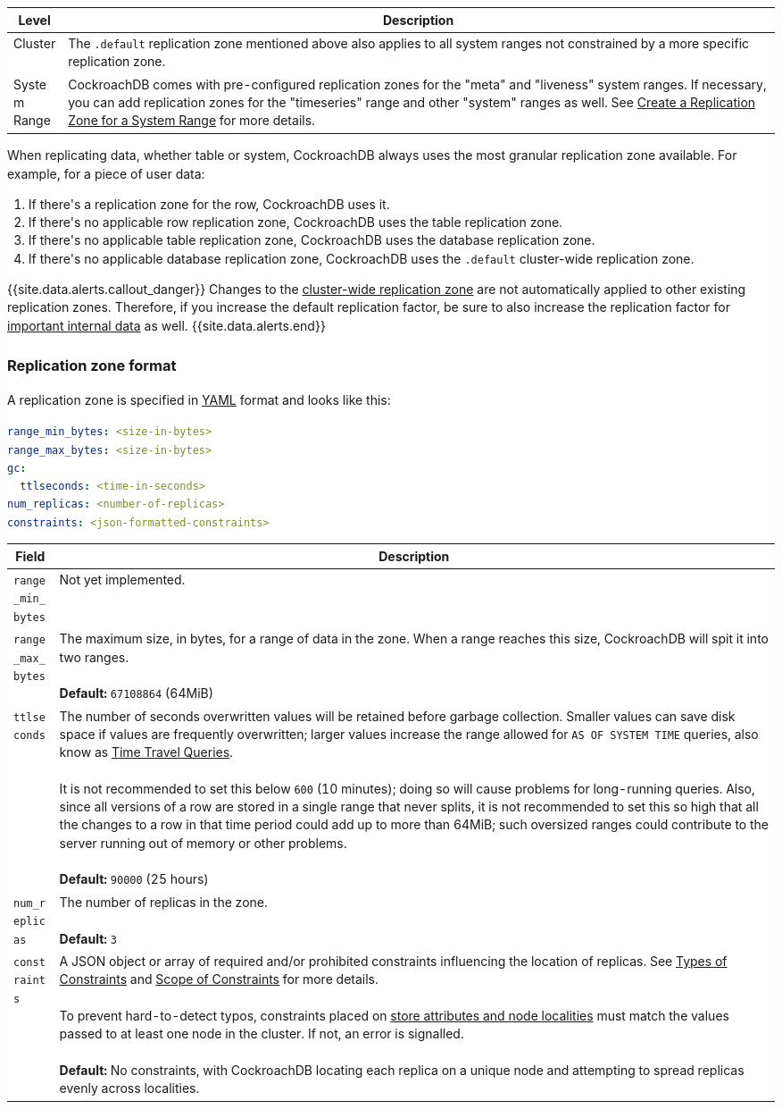 Level | Description
------|------------
Cluster | The `.default` replication zone mentioned above also applies to all system ranges not constrained by a more specific replication zone.
System Range | CockroachDB comes with pre-configured replication zones for the "meta" and "liveness" system ranges. If necessary, you can add replication zones for the "timeseries" range and other "system" ranges as well. See [Create a Replication Zone for a System Range](#create-a-replication-zone-for-a-system-range) for more details.

When replicating data, whether table or system, CockroachDB always uses the most granular replication zone available. For example, for a piece of user data:

1. If there's a replication zone for the row, CockroachDB uses it.
2. If there's no applicable row replication zone, CockroachDB uses the table replication zone.
3. If there's no applicable table replication zone, CockroachDB uses the database replication zone.
4. If there's no applicable database replication zone, CockroachDB uses the `.default` cluster-wide replication zone.

{{site.data.alerts.callout_danger}}
Changes to the [cluster-wide replication zone](configure-replication-zones.html#edit-the-default-replication-zone) are not automatically applied to other existing replication zones. Therefore, if you increase the default replication factor, be sure to also increase the replication factor for [important internal data](configure-replication-zones.html#create-a-replication-zone-for-a-system-range) as well.
{{site.data.alerts.end}}

### Replication zone format

A replication zone is specified in [YAML](https://en.wikipedia.org/wiki/YAML) format and looks like this:

~~~ yaml
range_min_bytes: <size-in-bytes>
range_max_bytes: <size-in-bytes>
gc:
  ttlseconds: <time-in-seconds>
num_replicas: <number-of-replicas>
constraints: <json-formatted-constraints>
~~~

Field | Description
------|------------
`range_min_bytes` | Not yet implemented.
`range_max_bytes` | The maximum size, in bytes, for a range of data in the zone. When a range reaches this size, CockroachDB will spit it into two ranges.<br><br>**Default:** `67108864` (64MiB)
`ttlseconds` | The number of seconds overwritten values will be retained before garbage collection. Smaller values can save disk space if values are frequently overwritten; larger values increase the range allowed for `AS OF SYSTEM TIME` queries, also know as [Time Travel Queries](select-clause.html#select-historical-data-time-travel).<br><br>It is not recommended to set this below `600` (10 minutes); doing so will cause problems for long-running queries. Also, since all versions of a row are stored in a single range that never splits, it is not recommended to set this so high that all the changes to a row in that time period could add up to more than 64MiB; such oversized ranges could contribute to the server running out of memory or other problems.<br><br>**Default:** `90000` (25 hours)
`num_replicas` | The number of replicas in the zone.<br><br>**Default:** `3`
`constraints` | A JSON object or array of required and/or prohibited constraints influencing the location of replicas. See [Types of Constraints](#types-of-constraints) and [Scope of Constraints](#scope-of-constraints) for more details.<br/><br/>To prevent hard-to-detect typos, constraints placed on [store attributes and node localities](#descriptive-attributes-assigned-to-nodes) must match the values passed to at least one node in the cluster. If not, an error is signalled.<br/><br/>**Default:** No constraints, with CockroachDB locating each replica on a unique node and attempting to spread replicas evenly across localities.
